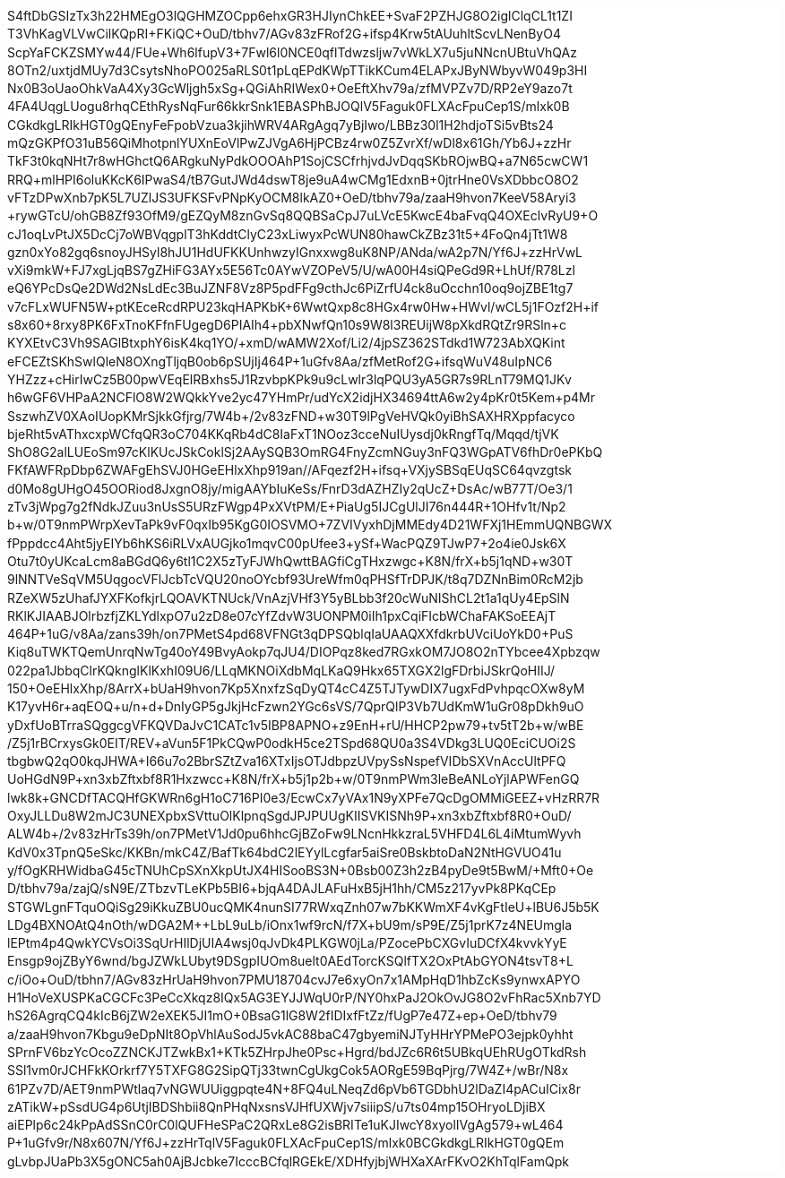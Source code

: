 S4ftDbGSIzTx3h22HMEgO3lQGHMZOCpp6ehxGR3HJIynChkEE+SvaF2PZHJG8O2iglClqCL1t1ZI
T3VhKagVLVwCilKQpRI+FKiQC+OuD/tbhv7/AGv83zFRof2G+ifsp4Krw5tAUuhltScvLNenByO4
ScpYaFCKZSMYw44/FUe+Wh6lfupV3+7Fwl6l0NCE0qflTdwzsljw7vWkLX7u5juNNcnUBtuVhQAz
8OTn2/uxtjdMUy7d3CsytsNhoPO025aRLS0t1pLqEPdKWpTTikKCum4ELAPxJByNWbyvW049p3HI
Nx0B3oUaoOhkVaA4Xy3GcWljgh5xSg+QGiAhRIWex0+OeEftXhv79a/zfMVPZv7D/RP2eY9azo7t
4FA4UqgLUogu8rhqCEthRysNqFur66kkrSnk1EBASPhBJOQlV5Faguk0FLXAcFpuCep1S/mlxk0B
CGkdkgLRIkHGT0gQEnyFeFpobVzua3kjihWRV4ARgAgq7yBjIwo/LBBz30l1H2hdjoTSi5vBts24
mQzGKPfO31uB56QiMhotpnlYUXnEoVlPwZJVgA6HjPCBz4rw0Z5ZvrXf/wDl8x61Gh/Yb6J+zzHr
TkF3t0kqNHt7r8wHGhctQ6ARgkuNyPdkOOOAhP1SojCSCfrhjvdJvDqqSKbROjwBQ+a7N65cwCW1
RRQ+mlHPI6oluKKcK6IPwaS4/tB7GutJWd4dswT8je9uA4wCMg1EdxnB+0jtrHne0VsXDbbcO8O2
vFTzDPwXnb7pK5L7UZlJS3UFKSFvPNpKyOCM8lkAZ0+OeD/tbhv79a/zaaH9hvon7KeeV58Aryi3
+rywGTcU/ohGB8Zf93OfM9/gEZQyM8znGvSq8QQBSaCpJ7uLVcE5KwcE4baFvqQ4OXEclvRyU9+O
cJ1oqLvPtJX5DcCj7oWBVqgplT3hKddtClyC23xLiwyxPcWUN80hawCkZBz31t5+4FoQn4jTt1W8
gzn0xYo82gq6snoyJHSyl8hJU1HdUFKKUnhwzyIGnxxwg8uK8NP/ANda/wA2p7N/Yf6J+zzHrVwL
vXi9mkW+FJ7xgLjqBS7gZHiFG3AYx5E56Tc0AYwVZOPeV5/U/wA00H4siQPeGd9R+LhUf/R78Lzl
eQ6YPcDsQe2DWd2NsLdEc3BuJZNF8Vz8P5pdFFg9cthJc6PiZrfU4ck8uOcchn10oq9ojZBE1tg7
v7cFLxWUFN5W+ptKEceRcdRPU23kqHAPKbK+6WwtQxp8c8HGx4rw0Hw+HWvl/wCL5j1FOzf2H+if
s8x60+8rxy8PK6FxTnoKFfnFUgegD6PIAIh4+pbXNwfQn10s9W8l3REUijW8pXkdRQtZr9RSln+c
KYXEtvC3Vh9SAGlBtxphY6isK4kq1YO/+xmD/wAMW2Xof/Li2/4jpSZ362STdkd1W723AbXQKint
eFCEZtSKhSwlQleN8OXngTljqB0ob6pSUjIj464P+1uGfv8Aa/zfMetRof2G+ifsqWuV48uIpNC6
YHZzz+cHirIwCz5B00pwVEqElRBxhs5J1RzvbpKPk9u9cLwlr3lqPQU3yA5GR7s9RLnT79MQ1JKv
h6wGF6VHPaA2NCFlO8W2WQkkYve2yc47YHmPr/udYcX2idjHX34694ttA6w2y4pKr0t5Kem+p4Mr
SszwhZV0XAoIUopKMrSjkkGfjrg/7W4b+/2v83zFND+w30T9lPgVeHVQk0yiBhSAXHRXppfacyco
bjeRht5vAThxcxpWCfqQR3oC704KKqRb4dC8IaFxT1NOoz3cceNuIUysdj0kRngfTq/Mqqd/tjVK
ShO8G2alLUEoSm97cKlKUcJSkCoklSj2AAySQB3OmRG4FnyZcmNGuy3nFQ3WGpATV6fhDr0ePKbQ
FKfAWFRpDbp6ZWAFgEhSVJ0HGeEHlxXhp919an//AFqezf2H+ifsq+VXjySBSqEUqSC64qvzgtsk
d0Mo8gUHgO45OORiod8JxgnO8jy/migAAYbIuKeSs/FnrD3dAZHZIy2qUcZ+DsAc/wB77T/Oe3/1
zTv3jWpg7g2fNdkJZuu3nUsS5URzFWgp4PxXVtPM/E+PiaUg5IJCgUlJI76n444R+1OHfv1t/Np2
b+w/0T9nmPWrpXevTaPk9vF0qxIb95KgG0IOSVMO+7ZVIVyxhDjMMEdy4D21WFXj1HEmmUQNBGWX
fPppdcc4Aht5jyEIYb6hKS6iRLVxAUGjko1mqvC00pUfee3+ySf+WacPQZ9TJwP7+2o4ie0Jsk6X
Otu7t0yUKcaLcm8aBGdQ6y6tl1C2X5zTyFJWhQwttBAGfiCgTHxzwgc+K8N/frX+b5j1qND+w30T
9lNNTVeSqVM5UqgocVFlJcbTcVQU20noOYcbf93UreWfm0qPHSfTrDPJK/t8q7DZNnBim0RcM2jb
RZeXW5zUhafJYXFKofkjrLQOAVKTNUck/VnAzjVHf3Y5yBLbb3f20cWuNIShCL2t1a1qUy4EpSlN
RKlKJIAABJOlrbzfjZKLYdlxpO7u2zD8e07cYfZdvW3UONPM0iIh1pxCqiFIcbWChaFAKSoEEAjT
464P+1uG/v8Aa/zans39h/on7PMetS4pd68VFNGt3qDPSQblqIaUAAQXXfdkrbUVciUoYkD0+PuS
Kiq8uTWKTQemUnrqNwTg40oY49BvyAokp7qJU4/DIOPqz8ked7RGxkOM7JO8O2nTYbcee4Xpbzqw
022pa1JbbqClrKQknglKlKxhI09U6/LLqMKNOiXdbMqLKaQ9Hkx65TXGX2lgFDrbiJSkrQoHIIJ/
150+OeEHlxXhp/8ArrX+bUaH9hvon7Kp5XnxfzSqDyQT4cC4Z5TJTywDIX7ugxFdPvhpqcOXw8yM
K17yvH6r+aqEOQ+u/n+d+DnIyGP5gJkjHcFzwn2YGc6sVS/7QprQlP3Vb7UdKmW1uGr08pDkh9uO
yDxfUoBTrraSQggcgVFKQVDaJvC1CATc1v5IBP8APNO+z9EnH+rU/HHCP2pw79+tv5tT2b+w/wBE
/Z5j1rBCrxysGk0EIT/REV+aVun5F1PkCQwP0odkH5ce2TSpd68QU0a3S4VDkg3LUQ0EciCUOi2S
tbgbwQ2qO0kqJHWA+I66u7o2BbrSZtZva16XTxIjsOTJdbpzUVpySsNspefVIDbSXVnAccUltPFQ
UoHGdN9P+xn3xbZftxbf8R1Hxzwcc+K8N/frX+b5j1p2b+w/0T9nmPWm3leBeANLoYjlAPWFenGQ
lwk8k+GNCDfTACQHfGKWRn6gH1oC716PI0e3/EcwCx7yVAx1N9yXPFe7QcDgOMMiGEEZ+vHzRR7R
OxyJLLDu8W2mJC3UNEXpbxSVttuOlKlpnqSgdJPJPUUgKIISVKISNh9P+xn3xbZftxbf8R0+OuD/
ALW4b+/2v83zHrTs39h/on7PMetV1Jd0pu6hhcGjBZoFw9LNcnHkkzraL5VHFD4L6L4iMtumWyvh
KdV0x3TpnQ5eSkc/KKBn/mkC4Z/BafTk64bdC2lEYylLcgfar5aiSre0BskbtoDaN2NtHGVUO41u
y/fOgKRHWidbaG45cTNUhCpSXnXkpUtJX4HISooBS3N+0Bsb00Z3h2zB4pyDe9t5BwM/+Mft0+Oe
D/tbhv79a/zajQ/sN9E/ZTbzvTLeKPb5BI6+bjqA4DAJLAFuHxB5jH1hh/CM5z217yvPk8PKqCEp
STGWLgnFTquOQiSg29iKkuZBU0ucQMK4nunSI77RWxqZnh07w7bKKWmXF4vKgFtIeU+lBU6J5b5K
LDg4BXNOAtQ4nOth/wDGA2M++LbL9uLb/iOnx1wf9rcN/f7X+bU9m/sP9E/Z5j1prK7z4NEUmgla
lEPtm4p4QwkYCVsOi3SqUrHIlDjUIA4wsj0qJvDk4PLKGW0jLa/PZocePbCXGvIuDCfX4kvvkYyE
Ensgp9ojZByY6wnd/bgJZWkLUbyt9DSgpIUOm8uelt0AEdTorcKSQlfTX2OxPtAbGYON4tsvT8+L
c/iOo+OuD/tbhn7/AGv83zHrUaH9hvon7PMU18704cvJ7e6xyOn7x1AMpHqD1hbZcKs9ynwxAPYO
H1HoVeXUSPKaCGCFc3PeCcXkqz8IQx5AG3EYJJWqU0rP/NY0hxPaJ2OkOvJG8O2vFhRac5Xnb7YD
hS26AgrqCQ4kIcB6jZW2eXEK5JI1mO+0BsaG1lG8W2fIDIxfFtZz/fUgP7e47Z+ep+OeD/tbhv79
a/zaaH9hvon7Kbgu9eDpNIt8OpVhlAuSodJ5vkAC88baC47gbyemiNJTyHHrYPMePO3ejpk0yhht
SPrnFV6bzYcOcoZZNCKJTZwkBx1+KTk5ZHrpJhe0Psc+Hgrd/bdJZc6R6t5UBkqUEhRUgOTkdRsh
SSl1vm0rJCHFkKOrkrf7Y5TXFG8G2SipQTj33twnCgUkgCok5AORgE59BqPjrg/7W4Z+/wBr/N8x
61PZv7D/AET9nmPWtlaq7vNGWUUiggpqte4N+8FQ4uLNeqZd6pVb6TGDbhU2lDaZI4pACuICix8r
zATikW+pSsdUG4p6UtjIBDShbii8QnPHqNxsnsVJHfUXWjv7siiipS/u7ts04mp15OHryoLDjiBX
aiEPlp6c24kPpAdSSnC0rC0lQUFHeSPaC2QRxLe8G2isBRITe1uKJIwcY8xyolIVgAg579+wL464
P+1uGfv9r/N8x607N/Yf6J+zzHrTqlV5Faguk0FLXAcFpuCep1S/mlxk0BCGkdkgLRIkHGT0gQEm
gLvbpJUaPb3X5gONC5ah0AjBJcbke7IcccBCfqlRGEkE/XDHfyjbjWHXaXArFKvO2KhTqlFamQpk